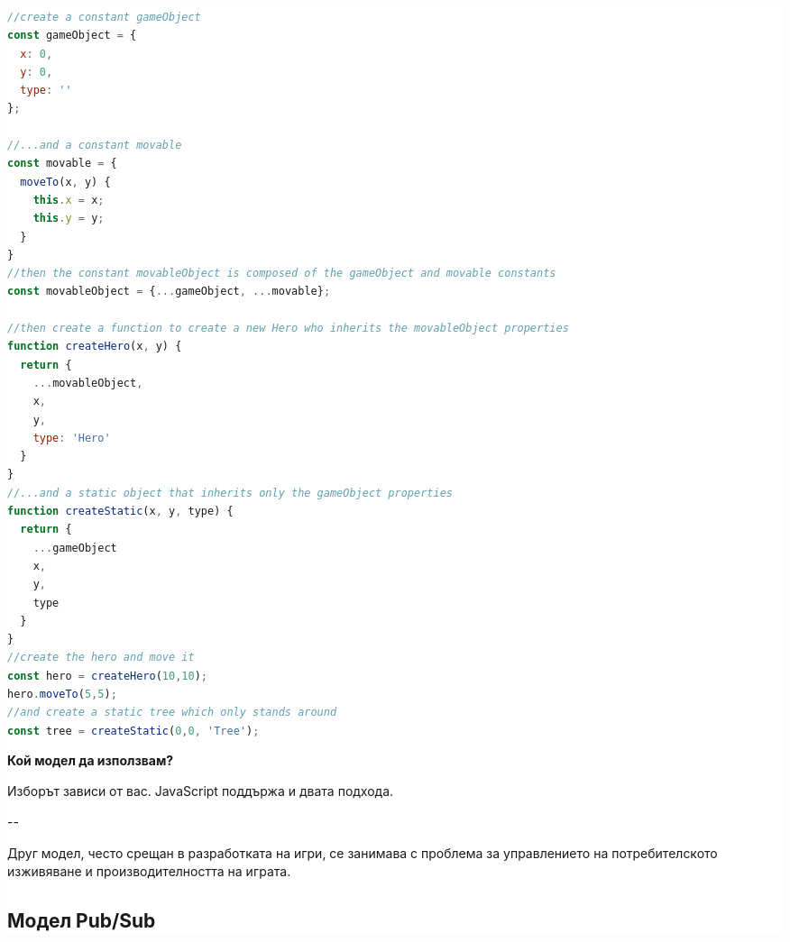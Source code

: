 ```javascript
//create a constant gameObject
const gameObject = {
  x: 0,
  y: 0,
  type: ''
};

//...and a constant movable
const movable = {
  moveTo(x, y) {
    this.x = x;
    this.y = y;
  }
}
//then the constant movableObject is composed of the gameObject and movable constants
const movableObject = {...gameObject, ...movable};

//then create a function to create a new Hero who inherits the movableObject properties
function createHero(x, y) {
  return {
    ...movableObject,
    x,
    y,
    type: 'Hero'
  }
}
//...and a static object that inherits only the gameObject properties
function createStatic(x, y, type) {
  return {
    ...gameObject
    x,
    y,
    type
  }
}
//create the hero and move it
const hero = createHero(10,10);
hero.moveTo(5,5);
//and create a static tree which only stands around
const tree = createStatic(0,0, 'Tree'); 
```

**Кой модел да използвам?**

Изборът зависи от вас. JavaScript поддържа и двата подхода.

--

Друг модел, често срещан в разработката на игри, се занимава с проблема за управлението на потребителското изживяване и производителността на играта.

## Модел Pub/Sub
